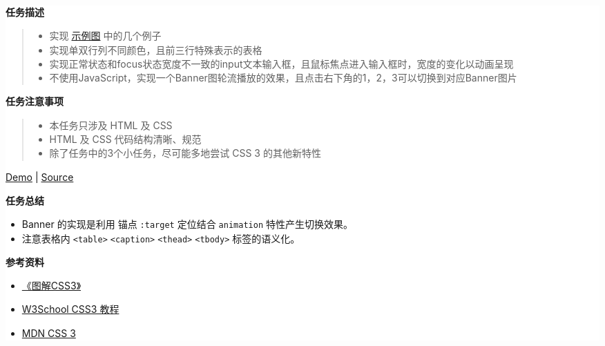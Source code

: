 **任务描述**

>  - 实现 [示例图][69] 中的几个例子
>  - 实现单双行列不同颜色，且前三行特殊表示的表格
>  - 实现正常状态和focus状态宽度不一致的input文本输入框，且鼠标焦点进入输入框时，宽度的变化以动画呈现
>  - 不使用JavaScript，实现一个Banner图轮流播放的效果，且点击右下角的1，2，3可以切换到对应Banner图片

**任务注意事项**

>  - 本任务只涉及 HTML 及 CSS
>  - HTML 及 CSS 代码结构清晰、规范
>  - 除了任务中的3个小任务，尽可能多地尝试 CSS 3 的其他新特性

[Demo][70] | [Source][71]

 **任务总结**

 - Banner 的实现是利用 锚点 `:target` 定位结合 `animation` 特性产生切换效果。
 - 注意表格内 `<table>` `<caption>` `<thead>` `<tbody>` 标签的语义化。

**参考资料**

- [《图解CSS3》][72]
- [W3School CSS3 教程][73]
- [MDN CSS 3][74]

  [1]: http://ife.baidu.com/
  [2]: http://ife.baidu.com/task/detail?taskId=3
  [3]: http://www.imagebam.com/image/aa2330499945866
  [4]: http://placehold.it
  [5]: http://misaka.im/phase_1/task_3/
  [6]: https://github.com/409915016/Baidu_IFE_2016Spring/tree/master/phase_1/task_3
  [7]: https://developer.mozilla.org/zh-CN/docs/Web/CSS/position
  [8]: https://developer.mozilla.org/en-US/docs/Web/CSS/float
  [9]: http://www.barelyfitz.com/screencast/html-training/css/positioning/
  [10]: http://zh.learnlayout.com/clearfix.html
  [11]: http://stackoverflow.com/questions/211383/which-method-of-clearfix-is-best
  [12]: http://ife.baidu.com/task/detail?taskId=4ing/tree/master/phase_1/task_3
  [13]: http://www.imagebam.com/image/a64d14500238981
  [14]: http://misaka.im/phase_1/task_4/
  [15]: https://github.com/409915016/Baidu_IFE_2016Spring/tree/master/phase_1/task_4
  [16]: http://www.w3cplus.com/css/advanced-html-css-lesson2-detailed-css-positioning.html
  [17]: https://css-tricks.com/centering-css-complete-guide/
  [18]: http://howtocenterincss.com/
  [19]: http://ife.baidu.com/task/detail?taskId=6
  [20]: http://www.imagebam.com/image/faaf1a500241027
  [21]: http://www.imagebam.com/image/e35eee500241029
  [22]: http://misaka.im/phase_1/task_6/dist/
  [23]: https://github.com/409915016/Baidu_IFE_2016Spring/tree/master/phase_1/task_6
  [24]: https://developer.mozilla.org/zh-CN/docs/Web/Guide/HTML/Introduction
  [25]: https://developer.mozilla.org/zh-CN/docs/Web/Guide/CSS/Getting_started
  [26]: http://ife.baidu.com/task/detail?taskId=7
  [27]: http://www.imagebam.com/image/90d801500241522
  [28]: http://misaka.im/phase_1/task_7/dist/
  [29]: https://github.com/409915016/Baidu_IFE_2016Spring/tree/master/phase_1/task_7
  [30]: http://ife.baidu.com/task/detail?taskId=8
  [31]: http://www.imagebam.com/image/2b231f500241705
  [32]: http://misaka.im/phase_1/task_8/dist/
  [33]: https://github.com/409915016/Baidu_IFE_2016Spring/tree/master/phase_1/task_8
  [34]: http://getbootstrap.com/
  [35]: https://getbootstrap.com/examples/grid/
  [36]: http://getbootstrap.com/2.3.2/scaffolding.html#gridSystem
  [37]: http://j4n.co/blog/Creating-your-own-css-grid-system
  [38]: http://ife.baidu.com/task/detail?taskId=9
  [39]: http://www.imagebam.com/image/7bd482500242008
  [40]: http://spritegen.website-performance.org/
  [41]: http://misaka.im/phase_1/task_9/dist/
  [42]: https://github.com/409915016/Baidu_IFE_2016Spring/tree/master/phase_1/task_9com/task/detail?taskId=9
  [43]: http://ife.baidu.com/task/detail?taskId=10
  [44]: http://www.imagebam.com/image/bf2a59500242194
  [45]: http://misaka.im/phase_1/task_10/
  [46]: https://github.com/409915016/Baidu_IFE_2016Spring/tree/master/phase_1/task_10
  [47]: https://segmentfault.com/a/1190000002910324
  [48]: https://web.tutorialonfree.com/tu-jie-css3-flexboxshu-xing/
  [49]: http://www.w3cplus.com/css3/flexbox-basics.html
  [50]: https://developer.mozilla.org/zh-CN/docs/Web/CSS/CSS_Flexible_Box_Layout/Using_CSS_flexible_boxes
  [51]: https://developer.mozilla.org/zh-CN/docs/Web/CSS/flex
  [52]: http://www.imagebam.com/image/b9fc43500388153
  [53]: http://misaka.im/phase_1/task_11/dist/
  [54]: https://github.com/amfe/lib-flexible
  [55]: https://developer.mozilla.org/zh-CN/docs/Web/Guide/Mobile
  [56]: https://developer.mozilla.org/zh-CN/docs/Web/Guide/Mobile
  [57]: https://developer.mozilla.org/zh-CN/docs/Mobile/Viewport_meta_tagzilla.org/zh-CN/docs/Web/Guide/Mobile
  [58]: https://www.zhihu.com/question/20269059
  [59]: http://alloyteam.github.io/Spirit/modules/Standard/
  [60]: http://sentsin.com/web/54.html
  [61]: http://www.w3cplus.com/responsive
  [62]: http://www.infoq.com/cn/articles/development-of-the-mobile-web-deep-concept
  [63]: https://github.com/AlloyTeam/Mars
  [64]: http://junmer.github.io/mobile-dev-get-started/
  [65]: https://github.com/jtyjty99999/mobileTech
  [66]: http://quirksmode.org/mobilewebhandbook/
  [67]: http://www.w3ctech.com/topic/979
  [68]: http://www.css88.com/archives/5480
  [69]: http://www.imagebam.com/image/17f00d500388155
  [70]: http://misaka.im/phase_1/task_12/dist/
  [71]: https://github.com/409915016/Baidu_IFE_2016Spring/tree/master/phase_1/task_12
  [72]: https://book.douban.com/subject/25920727/pring/tree/master/phase_1/task_12
  [73]: http://www.w3school.com.cn/css3/index.asp
  [74]: https://developer.mozilla.org/zh-CN/docs/Web/CSS/CSS3
